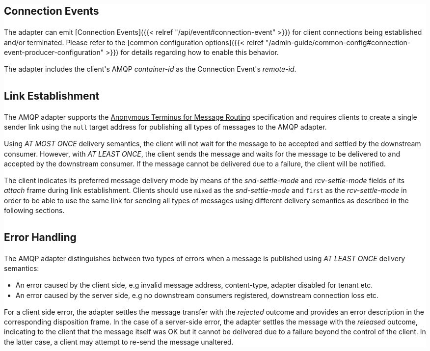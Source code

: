 ## Connection Events

The adapter can emit [Connection Events]({{< relref "/api/event#connection-event" >}}) for client connections being
established and/or terminated. Please refer to the
[common configuration options]({{< relref "/admin-guide/common-config#connection-event-producer-configuration" >}})
for details regarding how to enable this behavior.

The adapter includes the client's AMQP *container-id* as the Connection Event's *remote-id*.

## Link Establishment

The AMQP adapter supports the
[Anonymous Terminus for Message Routing](http://docs.oasis-open.org/amqp/anonterm/v1.0/anonterm-v1.0.html) specification
and requires clients to create a single sender link using the `null` target address for publishing all types of messages
to the AMQP adapter.

Using *AT MOST ONCE* delivery semantics, the client will not wait for the message to be accepted and settled by the
downstream consumer. However, with *AT LEAST ONCE*, the client sends the message and waits for the message to be
delivered to and accepted by the downstream consumer. If the message cannot be delivered due to a failure, the client
will be notified.

The client indicates its preferred message delivery mode by means of the *snd-settle-mode* and *rcv-settle-mode*
fields of its *attach* frame during link establishment. Clients should use `mixed` as the *snd-settle-mode* and `first`
as the *rcv-settle-mode* in order to be able to use the same link for sending all types of messages using different
delivery semantics as described in the following sections.

## Error Handling

The AMQP adapter distinguishes between two types of errors when a message is published using *AT LEAST ONCE* delivery
semantics:

* An error caused by the client side, e.g invalid message address, content-type, adapter disabled for tenant etc.
* An error caused by the server side, e.g no downstream consumers registered, downstream connection loss etc.

For a client side error, the adapter settles the message transfer with the *rejected* outcome and provides an error
description in the corresponding disposition frame. In the case of a server-side error, the adapter settles the
message with the *released* outcome, indicating to the client that the message itself was OK but it cannot be
delivered due to a failure beyond the control of the client. In the latter case, a client may attempt to re-send
the message unaltered.
